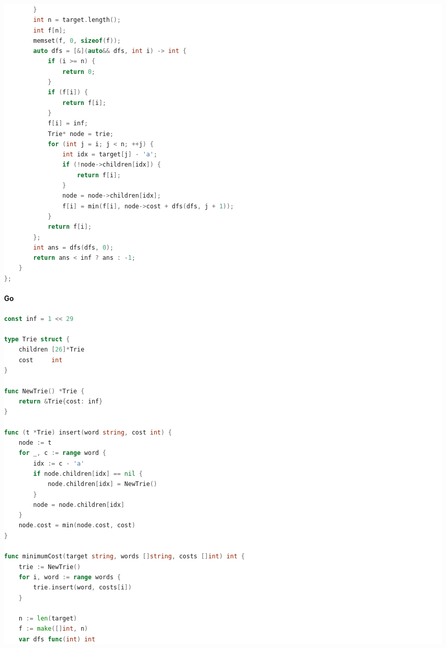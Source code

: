 ```cpp
        }
        int n = target.length();
        int f[n];
        memset(f, 0, sizeof(f));
        auto dfs = [&](auto&& dfs, int i) -> int {
            if (i >= n) {
                return 0;
            }
            if (f[i]) {
                return f[i];
            }
            f[i] = inf;
            Trie* node = trie;
            for (int j = i; j < n; ++j) {
                int idx = target[j] - 'a';
                if (!node->children[idx]) {
                    return f[i];
                }
                node = node->children[idx];
                f[i] = min(f[i], node->cost + dfs(dfs, j + 1));
            }
            return f[i];
        };
        int ans = dfs(dfs, 0);
        return ans < inf ? ans : -1;
    }
};
```

#### Go

```go
const inf = 1 << 29

type Trie struct {
	children [26]*Trie
	cost     int
}

func NewTrie() *Trie {
	return &Trie{cost: inf}
}

func (t *Trie) insert(word string, cost int) {
	node := t
	for _, c := range word {
		idx := c - 'a'
		if node.children[idx] == nil {
			node.children[idx] = NewTrie()
		}
		node = node.children[idx]
	}
	node.cost = min(node.cost, cost)
}

func minimumCost(target string, words []string, costs []int) int {
	trie := NewTrie()
	for i, word := range words {
		trie.insert(word, costs[i])
	}

	n := len(target)
	f := make([]int, n)
	var dfs func(int) int
```